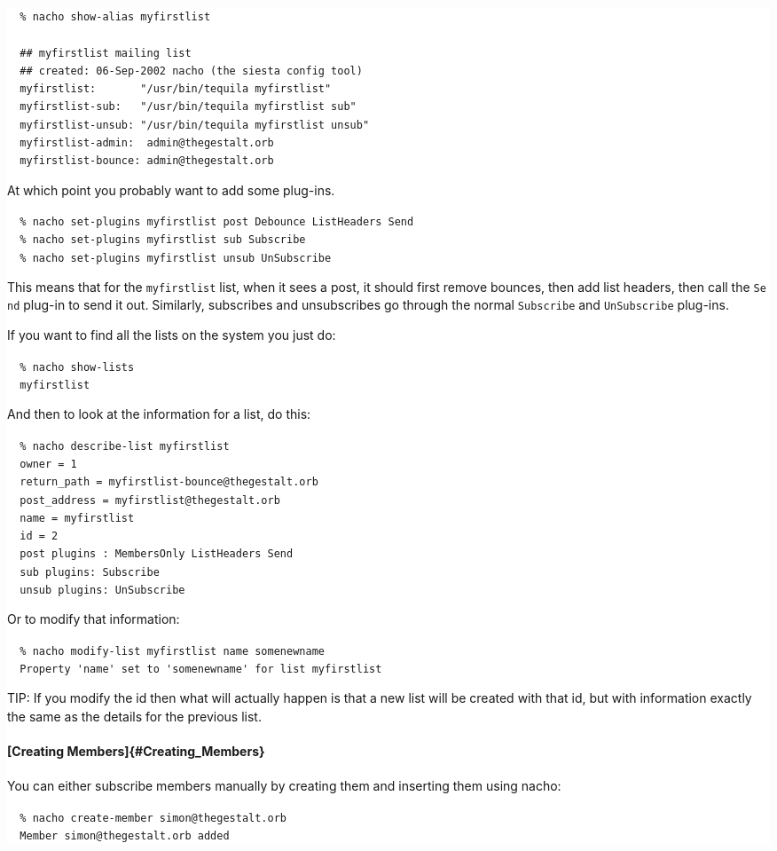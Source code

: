      % nacho show-alias myfirstlist

      ## myfirstlist mailing list
      ## created: 06-Sep-2002 nacho (the siesta config tool)
      myfirstlist:       "/usr/bin/tequila myfirstlist"
      myfirstlist-sub:   "/usr/bin/tequila myfirstlist sub"
      myfirstlist-unsub: "/usr/bin/tequila myfirstlist unsub"
      myfirstlist-admin:  admin@thegestalt.orb
      myfirstlist-bounce: admin@thegestalt.orb

At which point you probably want to add some plug-ins.

      % nacho set-plugins myfirstlist post Debounce ListHeaders Send     
      % nacho set-plugins myfirstlist sub Subscribe
      % nacho set-plugins myfirstlist unsub UnSubscribe

This means that for the `myfirstlist` list, when it sees a post, it
should first remove bounces, then add list headers, then call the `Send`
plug-in to send it out. Similarly, subscribes and unsubscribes go
through the normal `Subscribe` and `UnSubscribe` plug-ins.

If you want to find all the lists on the system you just do:

      % nacho show-lists
      myfirstlist

And then to look at the information for a list, do this:

      % nacho describe-list myfirstlist
      owner = 1
      return_path = myfirstlist-bounce@thegestalt.orb
      post_address = myfirstlist@thegestalt.orb
      name = myfirstlist
      id = 2
      post plugins : MembersOnly ListHeaders Send 
      sub plugins: Subscribe
      unsub plugins: UnSubscribe

Or to modify that information:

      % nacho modify-list myfirstlist name somenewname
      Property 'name' set to 'somenewname' for list myfirstlist

TIP: If you modify the id then what will actually happen is that a new
list will be created with that id, but with information exactly the same
as the details for the previous list.

#### [Creating Members]{#Creating_Members}

You can either subscribe members manually by creating them and inserting
them using nacho:

      % nacho create-member simon@thegestalt.orb
      Member simon@thegestalt.orb added    
